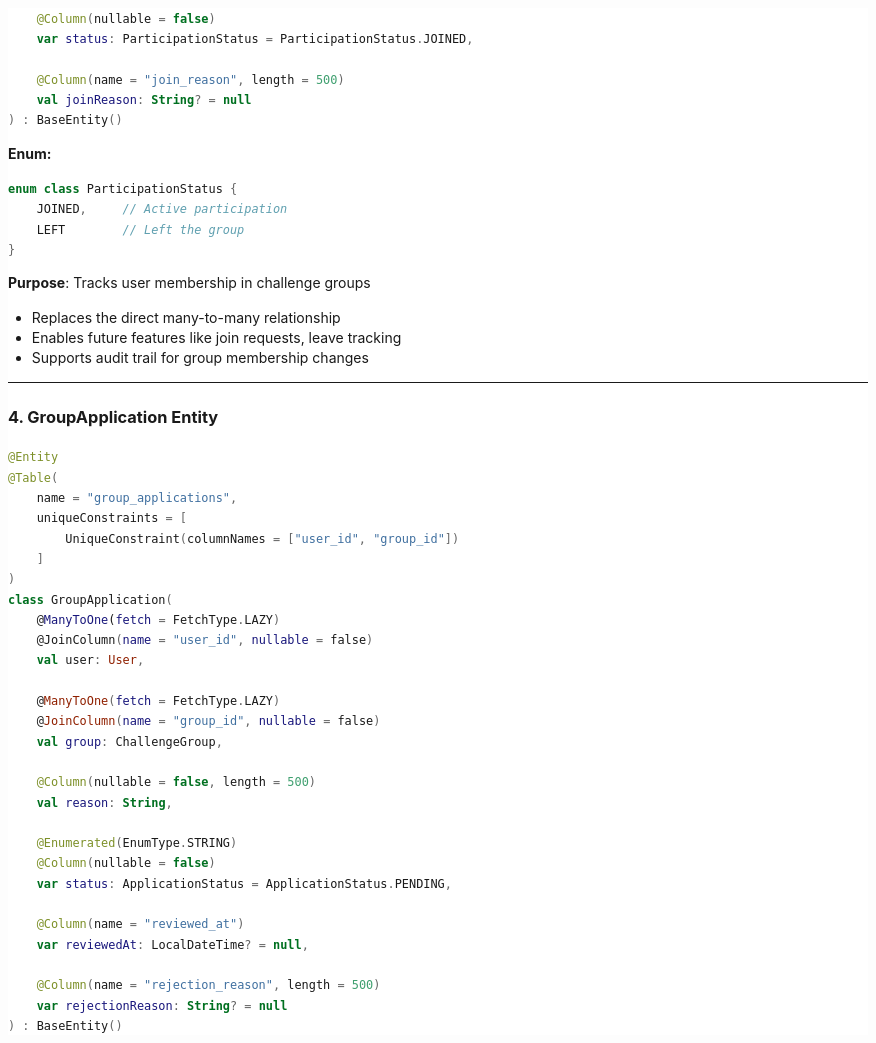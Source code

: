 ```kotlin
    @Column(nullable = false)
    var status: ParticipationStatus = ParticipationStatus.JOINED,

    @Column(name = "join_reason", length = 500)
    val joinReason: String? = null
) : BaseEntity()
```

**Enum:**
```kotlin
enum class ParticipationStatus {
    JOINED,     // Active participation
    LEFT        // Left the group
}
```

**Purpose**: Tracks user membership in challenge groups
- Replaces the direct many-to-many relationship
- Enables future features like join requests, leave tracking
- Supports audit trail for group membership changes

---

### 4. GroupApplication Entity
```kotlin
@Entity
@Table(
    name = "group_applications",
    uniqueConstraints = [
        UniqueConstraint(columnNames = ["user_id", "group_id"])
    ]
)
class GroupApplication(
    @ManyToOne(fetch = FetchType.LAZY)
    @JoinColumn(name = "user_id", nullable = false)
    val user: User,

    @ManyToOne(fetch = FetchType.LAZY)
    @JoinColumn(name = "group_id", nullable = false)
    val group: ChallengeGroup,

    @Column(nullable = false, length = 500)
    val reason: String,

    @Enumerated(EnumType.STRING)
    @Column(nullable = false)
    var status: ApplicationStatus = ApplicationStatus.PENDING,

    @Column(name = "reviewed_at")
    var reviewedAt: LocalDateTime? = null,

    @Column(name = "rejection_reason", length = 500)
    var rejectionReason: String? = null
) : BaseEntity()
```
